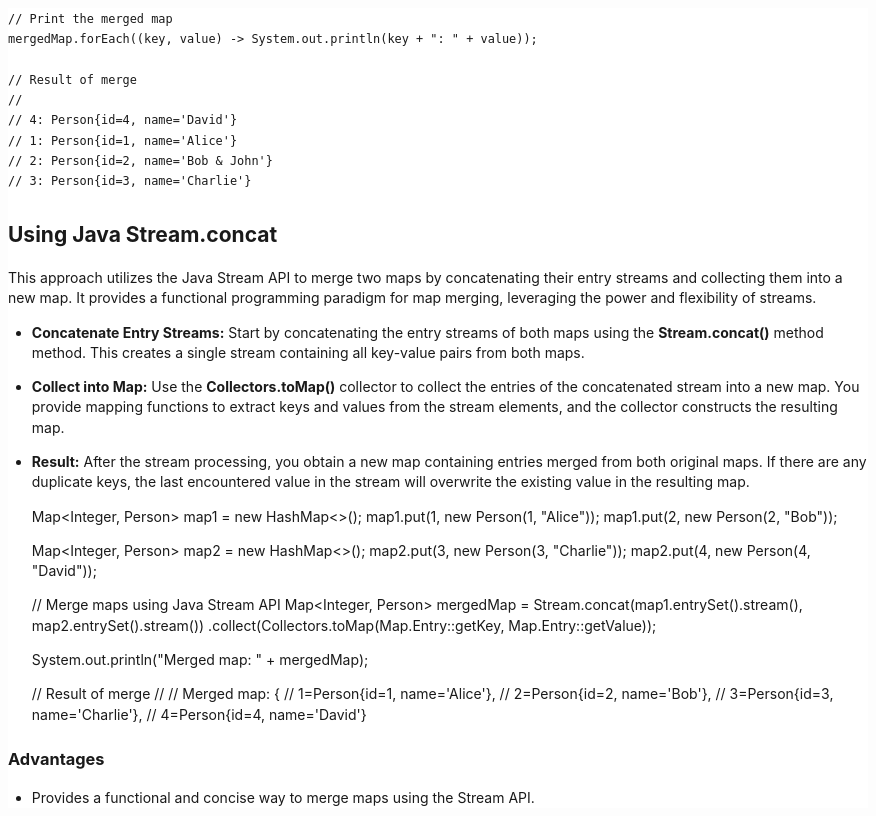     // Print the merged map
    mergedMap.forEach((key, value) -> System.out.println(key + ": " + value));
    
    // Result of merge
    // 
    // 4: Person{id=4, name='David'}
    // 1: Person{id=1, name='Alice'}
    // 2: Person{id=2, name='Bob & John'}
    // 3: Person{id=3, name='Charlie'}


## Using Java Stream.concat

This approach utilizes the Java Stream API to merge two maps by concatenating their entry streams and collecting them into a new map. It provides a functional programming paradigm for map merging, leveraging the power and flexibility of streams.

* **Concatenate Entry Streams:** Start by concatenating the entry streams of both maps using the **Stream.concat()** method method. This creates a single stream containing all key-value pairs from both maps.

* **Collect into Map:** Use the **Collectors.toMap()** collector to collect the entries of the concatenated stream into a new map. You provide mapping functions to extract keys and values from the stream elements, and the collector constructs the resulting map.

* **Result:** After the stream processing, you obtain a new map containing entries merged from both original maps. If there are any duplicate keys, the last encountered value in the stream will overwrite the existing value in the resulting map.


    Map<Integer, Person> map1 = new HashMap<>();
    map1.put(1, new Person(1, "Alice"));
    map1.put(2, new Person(2, "Bob"));
    
    Map<Integer, Person> map2 = new HashMap<>();
    map2.put(3, new Person(3, "Charlie"));
    map2.put(4, new Person(4, "David"));
    
    // Merge maps using Java Stream API
    Map<Integer, Person> mergedMap = Stream.concat(map1.entrySet().stream(), map2.entrySet().stream())
            .collect(Collectors.toMap(Map.Entry::getKey, Map.Entry::getValue));
    
    System.out.println("Merged map: " + mergedMap);
    
    // Result of merge
    //
    // Merged map: {
    // 1=Person{id=1, name='Alice'}, 
    // 2=Person{id=2, name='Bob'}, 
    // 3=Person{id=3, name='Charlie'}, 
    // 4=Person{id=4, name='David'}

### **Advantages**

* Provides a functional and concise way to merge maps using the Stream API.
